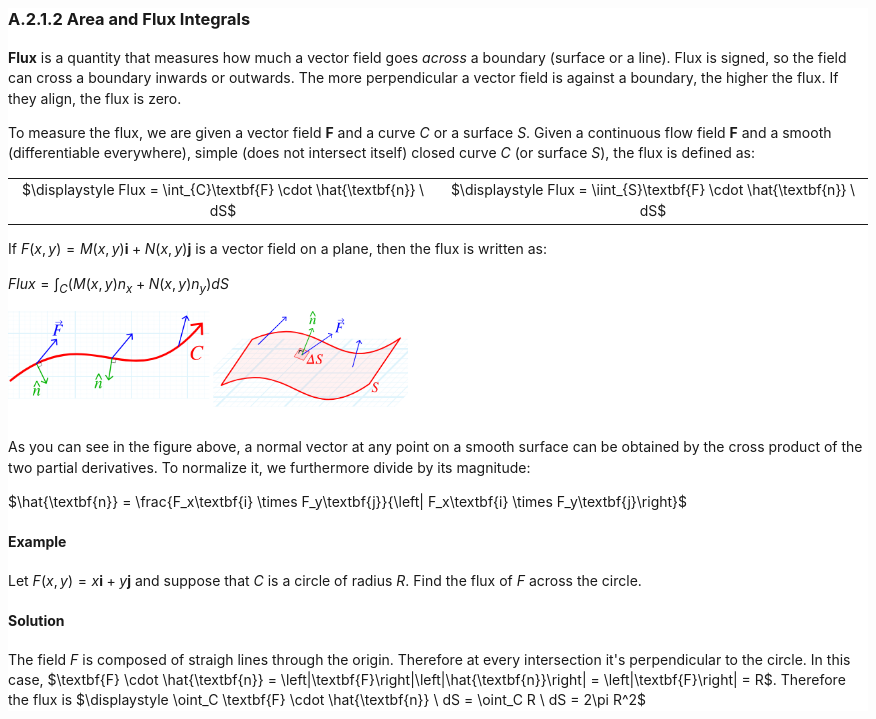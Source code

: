 

### A.2.1.2 Area and Flux Integrals

**Flux** is a quantity that measures how much a vector field goes *across* a boundary (surface or a line).
Flux is signed, so the field can cross a boundary inwards or outwards. The more perpendicular a vector field 
is against a boundary, the higher the flux. If they align, the flux is zero.

To measure the flux, we are given a vector field $\textbf{F}$ and a curve $C$ or a surface $S$. 
Given a continuous flow field $\textbf{F}$ and a smooth (differentiable everywhere), simple 
(does not intersect itself) closed curve $C$ (or surface $S$), the flux is defined as:

<table style="width: 100%; border-collapse: collapse; border: none;">
  <tr>
    <td style="width: 50%; text-align: center; border: none;">$\displaystyle Flux = \int_{C}\textbf{F} \cdot \hat{\textbf{n}} \ dS$</td>
    <td style="width: 50%; text-align: center; border: none;">$\displaystyle Flux = \iint_{S}\textbf{F} \cdot \hat{\textbf{n}} \ dS$</td>
  </tr>
</table>




If $F(x,y) = M(x,y)\textbf{i} + N(x,y)\textbf{j}$ is a vector field on a plane, then the flux is written as:
 
$\displaystyle Flux = \int_{C} \left(M(x,y)n_x + N(x,y)n_y\right) dS$

<img src="https://raw.githubusercontent.com/leonmavr/leonmavr.github.io/refs/heads/master/_posts/2024-12-22-DLA/flux_line_surfaces.png" alt="" width="400">

As you can see in the figure above, a normal vector at any point on a smooth surface can be obtained by the cross product 
of the two partial derivatives. To normalize it, we furthermore divide by its magnitude:

$\hat{\textbf{n}} = \frac{F_x\textbf{i} \times F_y\textbf{j}}{\left| F_x\textbf{i} \times F_y\textbf{j}\right\}$

#### Example

Let $F(x,y) = x\textbf{i} + y\textbf{j}$ and suppose that $C$ is a circle of radius $R$. 
Find the flux of $F$ across the circle.

#### Solution

The field $F$ is composed of straigh lines through the origin. Therefore at every intersection it's perpendicular
to the circle. In this case, $\textbf{F} \cdot \hat{\textbf{n}} = \left|\textbf{F}\right|\left|\hat{\textbf{n}}\right| = \left|\textbf{F}\right| = R$.
Therefore the flux is 
$\displaystyle \oint_C \textbf{F} \cdot \hat{\textbf{n}} \ dS = \oint_C R \ dS = 2\pi R^2$
